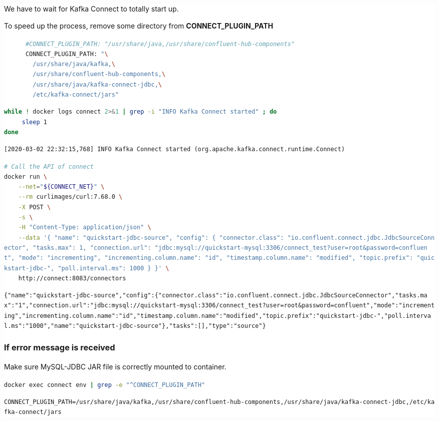 We have to wait for Kafka Connect to totally start up.

To speed up the process, remove some directory from **CONNECT_PLUGIN_PATH**

```bash
      #CONNECT_PLUGIN_PATH: "/usr/share/java,/usr/share/confluent-hub-components"
      CONNECT_PLUGIN_PATH: "\
        /usr/share/java/kafka,\
        /usr/share/confluent-hub-components,\
        /usr/share/java/kafka-connect-jdbc,\
        /etc/kafka-connect/jars"
```

```bash
while ! docker logs connect 2>&1 | grep -i "INFO Kafka Connect started" ; do
     sleep 1
done
```

```
[2020-03-02 22:32:15,768] INFO Kafka Connect started (org.apache.kafka.connect.runtime.Connect)
```

```bash
# Call the API of connect
docker run \
    --net="${CONNECT_NET}" \
    --rm curlimages/curl:7.68.0 \
    -X POST \
    -s \
    -H "Content-Type: application/json" \
    --data '{ "name": "quickstart-jdbc-source", "config": { "connector.class": "io.confluent.connect.jdbc.JdbcSourceConnector", "tasks.max": 1, "connection.url": "jdbc:mysql://quickstart-mysql:3306/connect_test?user=root&password=confluent", "mode": "incrementing", "incrementing.column.name": "id", "timestamp.column.name": "modified", "topic.prefix": "quickstart-jdbc-", "poll.interval.ms": 1000 } }' \
    http://connect:8083/connectors
```

```
{"name":"quickstart-jdbc-source","config":{"connector.class":"io.confluent.connect.jdbc.JdbcSourceConnector","tasks.max":"1","connection.url":"jdbc:mysql://quickstart-mysql:3306/connect_test?user=root&password=confluent","mode":"incrementing","incrementing.column.name":"id","timestamp.column.name":"modified","topic.prefix":"quickstart-jdbc-","poll.interval.ms":"1000","name":"quickstart-jdbc-source"},"tasks":[],"type":"source"}
```

### If error message is received

Make sure MySQL-JDBC JAR file is correctly mounted to container.

```bash
docker exec connect env | grep -e "^CONNECT_PLUGIN_PATH"
```

```
CONNECT_PLUGIN_PATH=/usr/share/java/kafka,/usr/share/confluent-hub-components,/usr/share/java/kafka-connect-jdbc,/etc/kafka-connect/jars
```

